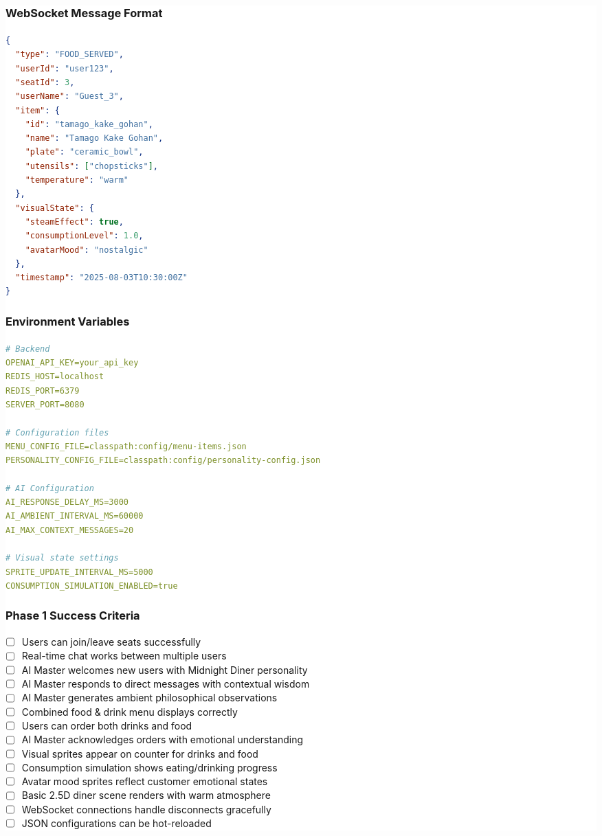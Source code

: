 ### WebSocket Message Format
```json
{
  "type": "FOOD_SERVED",
  "userId": "user123",
  "seatId": 3,
  "userName": "Guest_3",
  "item": {
    "id": "tamago_kake_gohan",
    "name": "Tamago Kake Gohan",
    "plate": "ceramic_bowl",
    "utensils": ["chopsticks"],
    "temperature": "warm"
  },
  "visualState": {
    "steamEffect": true,
    "consumptionLevel": 1.0,
    "avatarMood": "nostalgic"
  },
  "timestamp": "2025-08-03T10:30:00Z"
}
```

### Environment Variables
```yaml
# Backend
OPENAI_API_KEY=your_api_key
REDIS_HOST=localhost
REDIS_PORT=6379
SERVER_PORT=8080

# Configuration files
MENU_CONFIG_FILE=classpath:config/menu-items.json
PERSONALITY_CONFIG_FILE=classpath:config/personality-config.json

# AI Configuration
AI_RESPONSE_DELAY_MS=3000
AI_AMBIENT_INTERVAL_MS=60000
AI_MAX_CONTEXT_MESSAGES=20

# Visual state settings
SPRITE_UPDATE_INTERVAL_MS=5000
CONSUMPTION_SIMULATION_ENABLED=true
```

### Phase 1 Success Criteria
- [ ] Users can join/leave seats successfully
- [ ] Real-time chat works between multiple users
- [ ] AI Master welcomes new users with Midnight Diner personality
- [ ] AI Master responds to direct messages with contextual wisdom
- [ ] AI Master generates ambient philosophical observations
- [ ] Combined food & drink menu displays correctly
- [ ] Users can order both drinks and food
- [ ] AI Master acknowledges orders with emotional understanding
- [ ] Visual sprites appear on counter for drinks and food
- [ ] Consumption simulation shows eating/drinking progress
- [ ] Avatar mood sprites reflect customer emotional states
- [ ] Basic 2.5D diner scene renders with warm atmosphere
- [ ] WebSocket connections handle disconnects gracefully
- [ ] JSON configurations can be hot-reloaded
